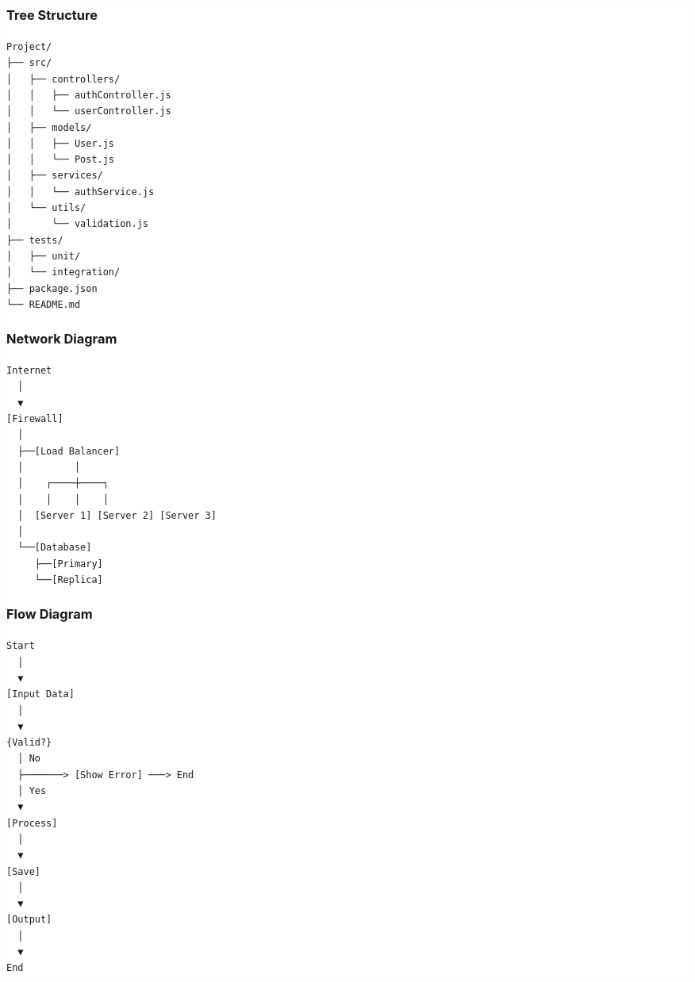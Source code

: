 ### Tree Structure
```
Project/
├── src/
│   ├── controllers/
│   │   ├── authController.js
│   │   └── userController.js
│   ├── models/
│   │   ├── User.js
│   │   └── Post.js
│   ├── services/
│   │   └── authService.js
│   └── utils/
│       └── validation.js
├── tests/
│   ├── unit/
│   └── integration/
├── package.json
└── README.md
```

### Network Diagram
```
Internet
  │
  ▼
[Firewall]
  │
  ├──[Load Balancer]
  │         │
  │    ┌────┼────┐
  │    │    │    │
  │  [Server 1] [Server 2] [Server 3]
  │
  └──[Database]
     ├──[Primary]
     └──[Replica]
```

### Flow Diagram
```
Start
  │
  ▼
[Input Data]
  │
  ▼
{Valid?}
  │ No
  ├───────> [Show Error] ───> End
  │ Yes
  ▼
[Process]
  │
  ▼
[Save]
  │
  ▼
[Output]
  │
  ▼
End
```
